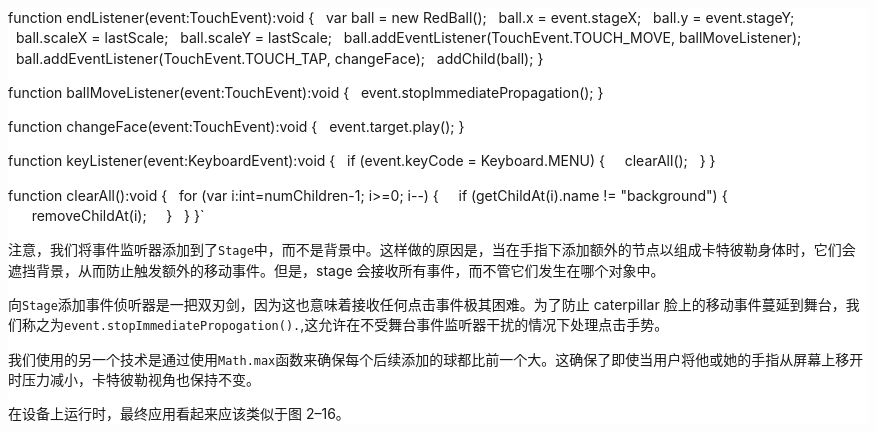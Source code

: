 function endListener(event:TouchEvent):void {
  var ball = new RedBall();
  ball.x = event.stageX;
  ball.y = event.stageY;
  ball.scaleX = lastScale;
  ball.scaleY = lastScale;
  ball.addEventListener(TouchEvent.TOUCH_MOVE, ballMoveListener);
  ball.addEventListener(TouchEvent.TOUCH_TAP, changeFace);
  addChild(ball);
}

function ballMoveListener(event:TouchEvent):void {
  event.stopImmediatePropagation();
}

function changeFace(event:TouchEvent):void {
  event.target.play();
}

function keyListener(event:KeyboardEvent):void {
  if (event.keyCode = Keyboard.MENU) {
    clearAll();
  }
}

function clearAll():void {
  for (var i:int=numChildren-1; i>=0; i--) {
    if (getChildAt(i).name != "background") {
      removeChildAt(i);
    }
  }
}`

注意，我们将事件监听器添加到了`Stage`中，而不是背景中。这样做的原因是，当在手指下添加额外的节点以组成卡特彼勒身体时，它们会遮挡背景，从而防止触发额外的移动事件。但是，stage 会接收所有事件，而不管它们发生在哪个对象中。

向`Stage`添加事件侦听器是一把双刃剑，因为这也意味着接收任何点击事件极其困难。为了防止 caterpillar 脸上的移动事件蔓延到舞台，我们称之为`event.stopImmediatePropogation().`,这允许在不受舞台事件监听器干扰的情况下处理点击手势。

我们使用的另一个技术是通过使用`Math.max`函数来确保每个后续添加的球都比前一个大。这确保了即使当用户将他或她的手指从屏幕上移开时压力减小，卡特彼勒视角也保持不变。

在设备上运行时，最终应用看起来应该类似于图 2–16。
